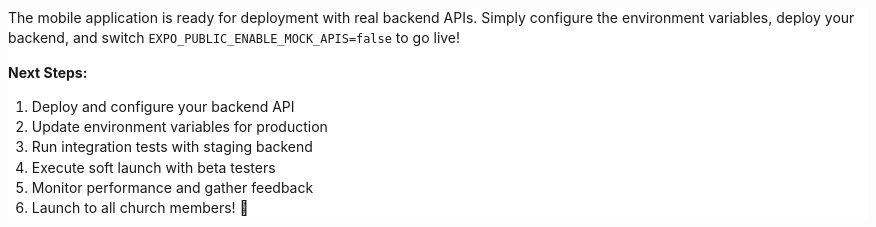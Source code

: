 The mobile application is ready for deployment with real backend APIs. Simply configure the environment variables, deploy your backend, and switch `EXPO_PUBLIC_ENABLE_MOCK_APIS=false` to go live!

**Next Steps:**

1. Deploy and configure your backend API
2. Update environment variables for production
3. Run integration tests with staging backend
4. Execute soft launch with beta testers
5. Monitor performance and gather feedback
6. Launch to all church members! 🚀
